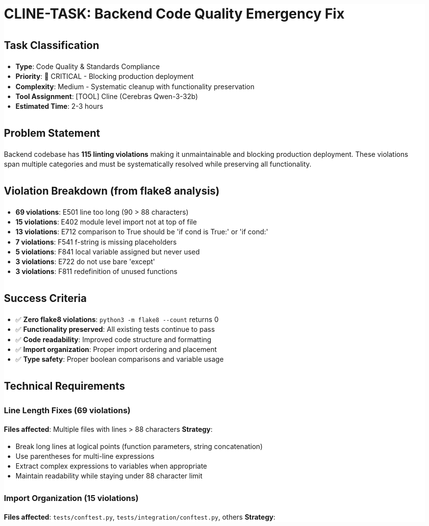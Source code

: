 # CLINE-TASK: Backend Code Quality Emergency Fix

## Task Classification

- **Type**: Code Quality & Standards Compliance
- **Priority**: 🔴 CRITICAL - Blocking production deployment
- **Complexity**: Medium - Systematic cleanup with functionality preservation
- **Tool Assignment**: [TOOL] Cline (Cerebras Qwen-3-32b)
- **Estimated Time**: 2-3 hours

## Problem Statement

Backend codebase has **115 linting violations** making it unmaintainable and blocking production deployment. These violations span multiple categories and must be systematically resolved while preserving all functionality.

## Violation Breakdown (from flake8 analysis)

- **69 violations**: E501 line too long (90 > 88 characters)
- **15 violations**: E402 module level import not at top of file
- **13 violations**: E712 comparison to True should be 'if cond is True:' or 'if cond:'
- **7 violations**: F541 f-string is missing placeholders
- **5 violations**: F841 local variable assigned but never used
- **3 violations**: E722 do not use bare 'except'
- **3 violations**: F811 redefinition of unused functions

## Success Criteria

- ✅ **Zero flake8 violations**: `python3 -m flake8 --count` returns 0
- ✅ **Functionality preserved**: All existing tests continue to pass
- ✅ **Code readability**: Improved code structure and formatting
- ✅ **Import organization**: Proper import ordering and placement
- ✅ **Type safety**: Proper boolean comparisons and variable usage

## Technical Requirements

### Line Length Fixes (69 violations)

**Files affected**: Multiple files with lines > 88 characters
**Strategy**:

- Break long lines at logical points (function parameters, string concatenation)
- Use parentheses for multi-line expressions
- Extract complex expressions to variables when appropriate
- Maintain readability while staying under 88 character limit

### Import Organization (15 violations)

**Files affected**: `tests/conftest.py`, `tests/integration/conftest.py`, others
**Strategy**:
